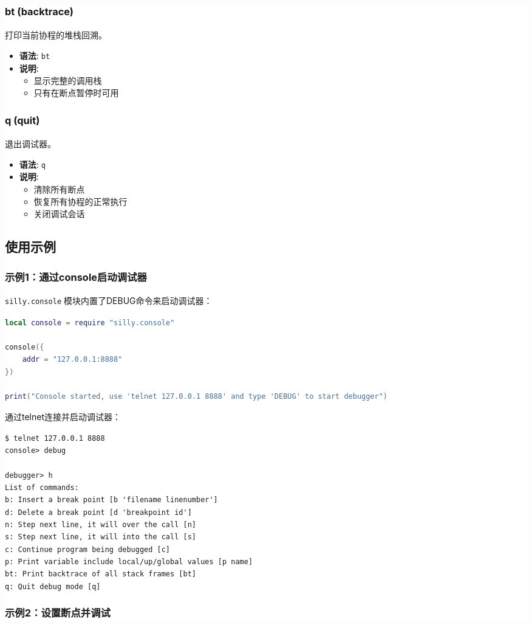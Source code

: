 ### bt (backtrace)
打印当前协程的堆栈回溯。

- **语法**: `bt`
- **说明**:
  - 显示完整的调用栈
  - 只有在断点暂停时可用

### q (quit)
退出调试器。

- **语法**: `q`
- **说明**:
  - 清除所有断点
  - 恢复所有协程的正常执行
  - 关闭调试会话

## 使用示例

### 示例1：通过console启动调试器

`silly.console` 模块内置了DEBUG命令来启动调试器：

```lua validate
local console = require "silly.console"

console({
    addr = "127.0.0.1:8888"
})

print("Console started, use 'telnet 127.0.0.1 8888' and type 'DEBUG' to start debugger")
```

通过telnet连接并启动调试器：

```
$ telnet 127.0.0.1 8888
console> debug

debugger> h
List of commands:
b: Insert a break point [b 'filename linenumber']
d: Delete a break point [d 'breakpoint id']
n: Step next line, it will over the call [n]
s: Step next line, it will into the call [s]
c: Continue program being debugged [c]
p: Print variable include local/up/global values [p name]
bt: Print backtrace of all stack frames [bt]
q: Quit debug mode [q]
```

### 示例2：设置断点并调试
